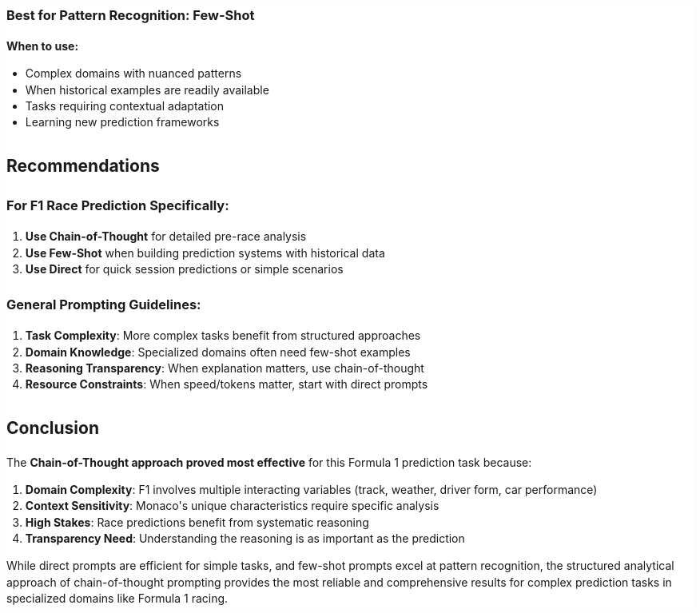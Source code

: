 ### Best for Pattern Recognition: Few-Shot
**When to use:**
- Complex domains with nuanced patterns
- When historical examples are readily available
- Tasks requiring contextual adaptation
- Learning new prediction frameworks

## Recommendations

### For F1 Race Prediction Specifically:
1. **Use Chain-of-Thought** for detailed pre-race analysis
2. **Use Few-Shot** when building prediction systems with historical data
3. **Use Direct** for quick session predictions or simple scenarios

### General Prompting Guidelines:
1. **Task Complexity**: More complex tasks benefit from structured approaches
2. **Domain Knowledge**: Specialized domains often need few-shot examples
3. **Reasoning Transparency**: When explanation matters, use chain-of-thought
4. **Resource Constraints**: When speed/tokens matter, start with direct prompts

## Conclusion

The **Chain-of-Thought approach proved most effective** for this Formula 1 prediction task because:

1. **Domain Complexity**: F1 involves multiple interacting variables (track, weather, driver form, car performance)
2. **Context Sensitivity**: Monaco's unique characteristics require specific analysis
3. **High Stakes**: Race predictions benefit from systematic reasoning
4. **Transparency Need**: Understanding the reasoning is as important as the prediction

While direct prompts are efficient for simple tasks, and few-shot prompts excel at pattern recognition, the structured analytical approach of chain-of-thought prompting provides the most reliable and comprehensive results for complex prediction tasks in specialized domains like Formula 1 racing.
